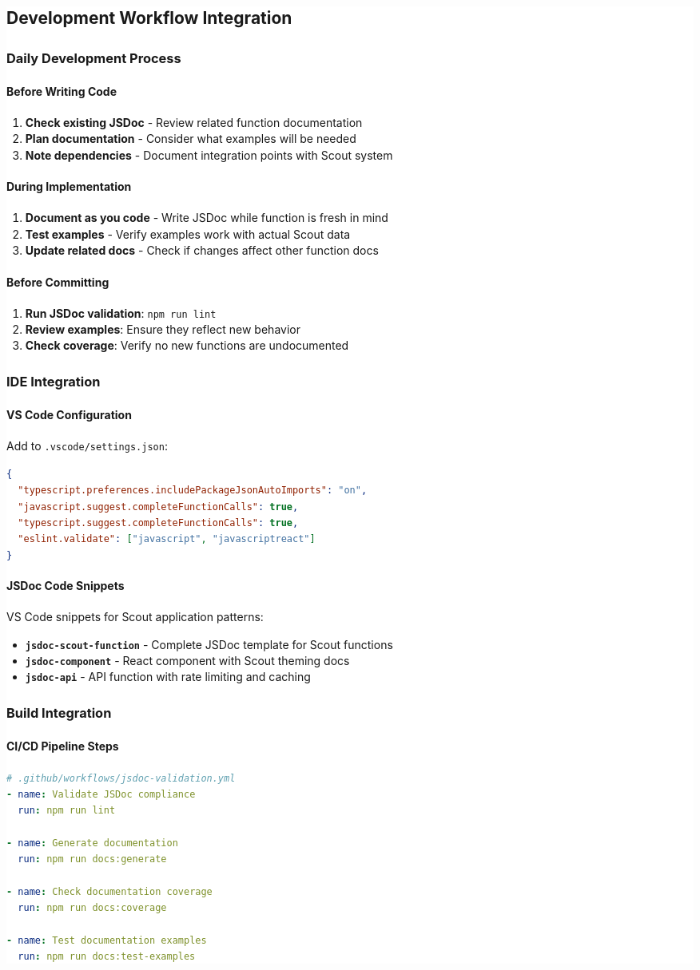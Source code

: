 ## Development Workflow Integration

### Daily Development Process

#### **Before Writing Code**
1. **Check existing JSDoc** - Review related function documentation
2. **Plan documentation** - Consider what examples will be needed
3. **Note dependencies** - Document integration points with Scout system

#### **During Implementation**
1. **Document as you code** - Write JSDoc while function is fresh in mind
2. **Test examples** - Verify examples work with actual Scout data
3. **Update related docs** - Check if changes affect other function docs

#### **Before Committing**
1. **Run JSDoc validation**: `npm run lint`
2. **Review examples**: Ensure they reflect new behavior
3. **Check coverage**: Verify no new functions are undocumented

### IDE Integration

#### **VS Code Configuration**
Add to `.vscode/settings.json`:
```json
{
  "typescript.preferences.includePackageJsonAutoImports": "on",
  "javascript.suggest.completeFunctionCalls": true,
  "typescript.suggest.completeFunctionCalls": true,
  "eslint.validate": ["javascript", "javascriptreact"]
}
```

#### **JSDoc Code Snippets**
VS Code snippets for Scout application patterns:
- **`jsdoc-scout-function`** - Complete JSDoc template for Scout functions
- **`jsdoc-component`** - React component with Scout theming docs
- **`jsdoc-api`** - API function with rate limiting and caching

### Build Integration

#### **CI/CD Pipeline Steps**
```yaml
# .github/workflows/jsdoc-validation.yml
- name: Validate JSDoc compliance
  run: npm run lint
  
- name: Generate documentation
  run: npm run docs:generate
  
- name: Check documentation coverage
  run: npm run docs:coverage
  
- name: Test documentation examples
  run: npm run docs:test-examples
```
